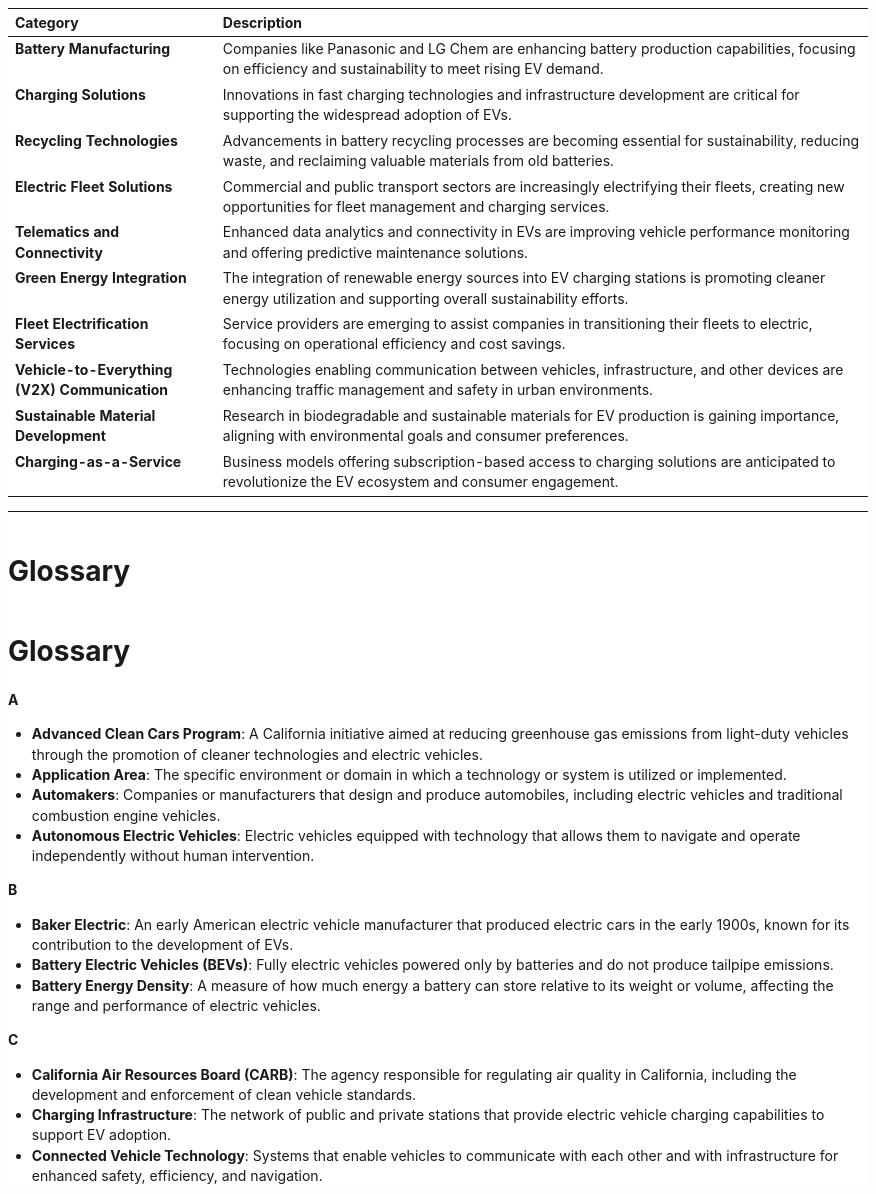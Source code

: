| Category | Description |
| :---- | :---- |
| **Battery Manufacturing** | Companies like Panasonic and LG Chem are enhancing battery production capabilities, focusing on efficiency and sustainability to meet rising EV demand. |
| **Charging Solutions** | Innovations in fast charging technologies and infrastructure development are critical for supporting the widespread adoption of EVs. |
| **Recycling Technologies** | Advancements in battery recycling processes are becoming essential for sustainability, reducing waste, and reclaiming valuable materials from old batteries. |
| **Electric Fleet Solutions** | Commercial and public transport sectors are increasingly electrifying their fleets, creating new opportunities for fleet management and charging services. |
| **Telematics and Connectivity** | Enhanced data analytics and connectivity in EVs are improving vehicle performance monitoring and offering predictive maintenance solutions. |
| **Green Energy Integration** | The integration of renewable energy sources into EV charging stations is promoting cleaner energy utilization and supporting overall sustainability efforts. |
| **Fleet Electrification Services** | Service providers are emerging to assist companies in transitioning their fleets to electric, focusing on operational efficiency and cost savings. |
| **Vehicle-to-Everything (V2X) Communication** | Technologies enabling communication between vehicles, infrastructure, and other devices are enhancing traffic management and safety in urban environments. |
| **Sustainable Material Development** | Research in biodegradable and sustainable materials for EV production is gaining importance, aligning with environmental goals and consumer preferences. |
| **Charging-as-a-Service** | Business models offering subscription-based access to charging solutions are anticipated to revolutionize the EV ecosystem and consumer engagement.

---

# Glossary

# Glossary

**A**
* **Advanced Clean Cars Program**: A California initiative aimed at reducing greenhouse gas emissions from light-duty vehicles through the promotion of cleaner technologies and electric vehicles.
* **Application Area**: The specific environment or domain in which a technology or system is utilized or implemented.
* **Automakers**: Companies or manufacturers that design and produce automobiles, including electric vehicles and traditional combustion engine vehicles.
* **Autonomous Electric Vehicles**: Electric vehicles equipped with technology that allows them to navigate and operate independently without human intervention.

**B**
* **Baker Electric**: An early American electric vehicle manufacturer that produced electric cars in the early 1900s, known for its contribution to the development of EVs.
* **Battery Electric Vehicles (BEVs)**: Fully electric vehicles powered only by batteries and do not produce tailpipe emissions.
* **Battery Energy Density**: A measure of how much energy a battery can store relative to its weight or volume, affecting the range and performance of electric vehicles.

**C**
* **California Air Resources Board (CARB)**: The agency responsible for regulating air quality in California, including the development and enforcement of clean vehicle standards.
* **Charging Infrastructure**: The network of public and private stations that provide electric vehicle charging capabilities to support EV adoption.
* **Connected Vehicle Technology**: Systems that enable vehicles to communicate with each other and with infrastructure for enhanced safety, efficiency, and navigation.
